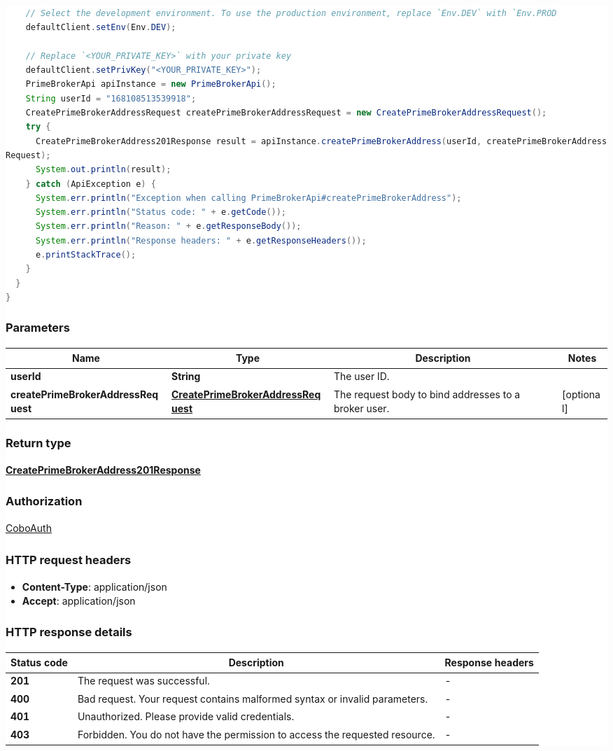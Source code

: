```java
    // Select the development environment. To use the production environment, replace `Env.DEV` with `Env.PROD
    defaultClient.setEnv(Env.DEV);

    // Replace `<YOUR_PRIVATE_KEY>` with your private key
    defaultClient.setPrivKey("<YOUR_PRIVATE_KEY>");
    PrimeBrokerApi apiInstance = new PrimeBrokerApi();
    String userId = "168108513539918";
    CreatePrimeBrokerAddressRequest createPrimeBrokerAddressRequest = new CreatePrimeBrokerAddressRequest();
    try {
      CreatePrimeBrokerAddress201Response result = apiInstance.createPrimeBrokerAddress(userId, createPrimeBrokerAddressRequest);
      System.out.println(result);
    } catch (ApiException e) {
      System.err.println("Exception when calling PrimeBrokerApi#createPrimeBrokerAddress");
      System.err.println("Status code: " + e.getCode());
      System.err.println("Reason: " + e.getResponseBody());
      System.err.println("Response headers: " + e.getResponseHeaders());
      e.printStackTrace();
    }
  }
}
```

### Parameters

| Name | Type | Description  | Notes |
|------------- | ------------- | ------------- | -------------|
| **userId** | **String**| The user ID. | |
| **createPrimeBrokerAddressRequest** | [**CreatePrimeBrokerAddressRequest**](CreatePrimeBrokerAddressRequest.md)| The request body to bind addresses to a broker user. | [optional] |

### Return type

[**CreatePrimeBrokerAddress201Response**](CreatePrimeBrokerAddress201Response.md)

### Authorization

[CoboAuth](../README.md#CoboAuth)

### HTTP request headers

 - **Content-Type**: application/json
 - **Accept**: application/json

### HTTP response details
| Status code | Description | Response headers |
|-------------|-------------|------------------|
| **201** | The request was successful. |  -  |
| **400** | Bad request. Your request contains malformed syntax or invalid parameters. |  -  |
| **401** | Unauthorized. Please provide valid credentials. |  -  |
| **403** | Forbidden. You do not have the permission to access the requested resource. |  -  |
